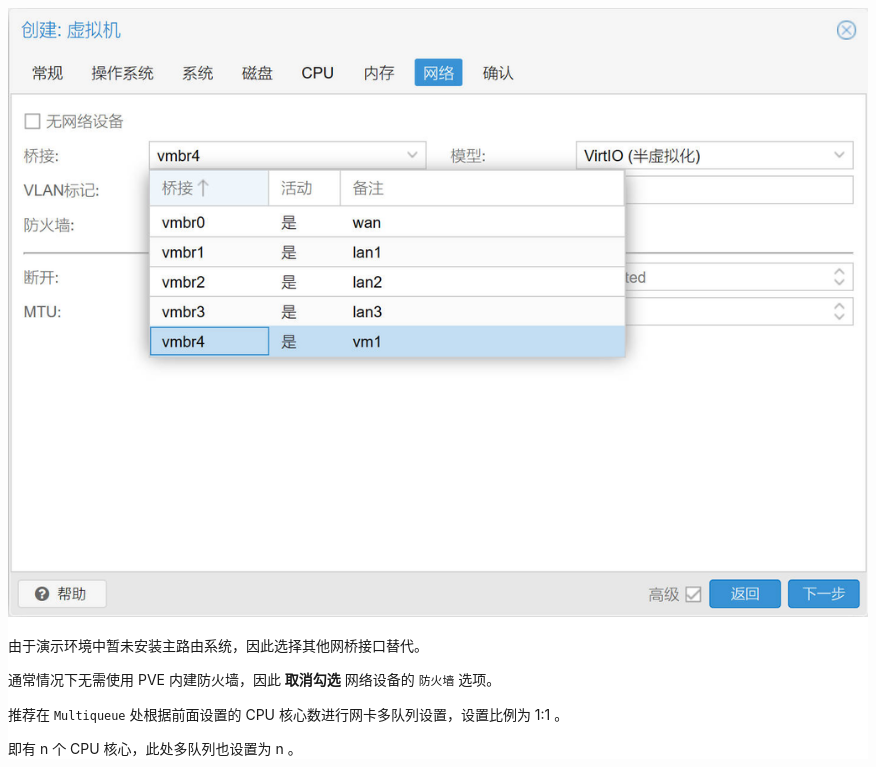 ![虚拟机网口](img/p04/vm_network_port.jpeg)

由于演示环境中暂未安装主路由系统，因此选择其他网桥接口替代。  

通常情况下无需使用 PVE 内建防火墙，因此 **取消勾选** 网络设备的 `防火墙` 选项。  

推荐在 `Multiqueue` 处根据前面设置的 CPU 核心数进行网卡多队列设置，设置比例为 1:1 。  

即有 n 个 CPU 核心，此处多队列也设置为 n 。  
